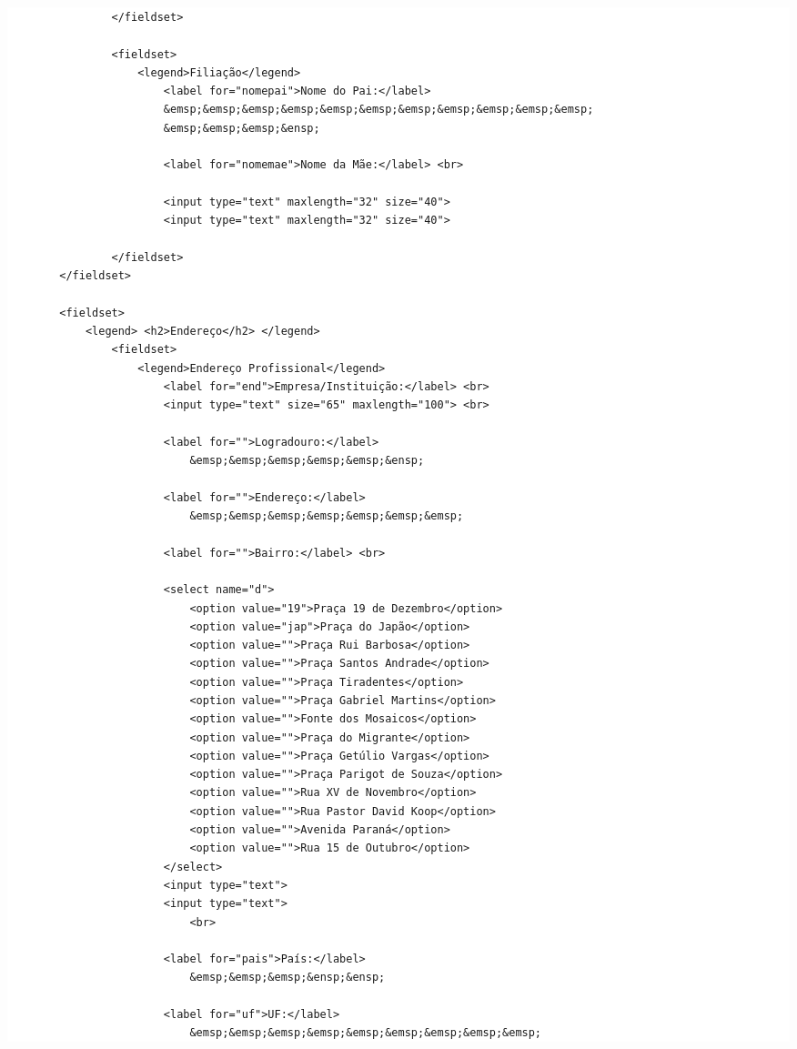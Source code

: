                     </fieldset>

                    <fieldset>
                        <legend>Filiação</legend>
                            <label for="nomepai">Nome do Pai:</label>
                            &emsp;&emsp;&emsp;&emsp;&emsp;&emsp;&emsp;&emsp;&emsp;&emsp;&emsp;
                            &emsp;&emsp;&emsp;&ensp;

                            <label for="nomemae">Nome da Mãe:</label> <br>

                            <input type="text" maxlength="32" size="40">
                            <input type="text" maxlength="32" size="40">

                    </fieldset>
            </fieldset>

            <fieldset>
                <legend> <h2>Endereço</h2> </legend>
                    <fieldset>
                        <legend>Endereço Profissional</legend>
                            <label for="end">Empresa/Instituição:</label> <br>
                            <input type="text" size="65" maxlength="100"> <br>

                            <label for="">Logradouro:</label>
                                &emsp;&emsp;&emsp;&emsp;&emsp;&ensp;

                            <label for="">Endereço:</label>
                                &emsp;&emsp;&emsp;&emsp;&emsp;&emsp;&emsp;

                            <label for="">Bairro:</label> <br>
                            
                            <select name="d">
                                <option value="19">Praça 19 de Dezembro</option>
                                <option value="jap">Praça do Japão</option>
                                <option value="">Praça Rui Barbosa</option>
                                <option value="">Praça Santos Andrade</option>
                                <option value="">Praça Tiradentes</option>
                                <option value="">Praça Gabriel Martins</option>
                                <option value="">Fonte dos Mosaicos</option>
                                <option value="">Praça do Migrante</option>
                                <option value="">Praça Getúlio Vargas</option>
                                <option value="">Praça Parigot de Souza</option>
                                <option value="">Rua XV de Novembro</option>
                                <option value="">Rua Pastor David Koop</option>
                                <option value="">Avenida Paraná</option>
                                <option value="">Rua 15 de Outubro</option>
                            </select>
                            <input type="text">
                            <input type="text"> 
                                <br>

                            <label for="pais">País:</label>
                                &emsp;&emsp;&emsp;&ensp;&ensp;

                            <label for="uf">UF:</label>
                                &emsp;&emsp;&emsp;&emsp;&emsp;&emsp;&emsp;&emsp;&emsp;
